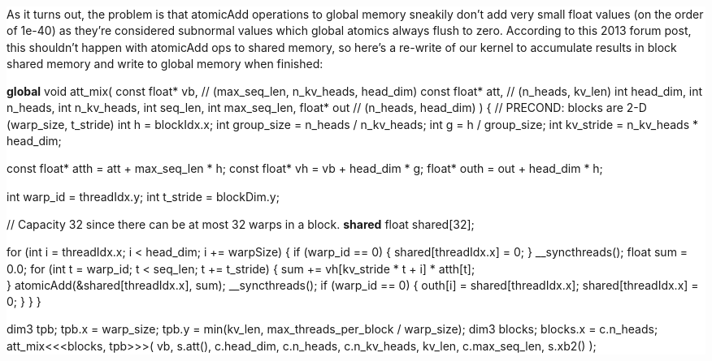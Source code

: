As it turns out, the problem is that atomicAdd operations to global memory sneakily don’t add very small float values (on the order of 1e-40) as they’re considered subnormal values which global atomics always flush to zero. According to this 2013 forum post, this shouldn’t happen with atomicAdd ops to shared memory, so here’s a re-write of our kernel to accumulate results in block shared memory and write to global memory when finished:

        

__global__
void att_mix(
  const float* vb,  // (max_seq_len, n_kv_heads, head_dim) 
  const float* att, // (n_heads, kv_len)
  int head_dim, 
  int n_heads, 
  int n_kv_heads,
  int seq_len, 
  int max_seq_len, 
  float* out // (n_heads, head_dim)
) {
  // PRECOND: blocks are 2-D (warp_size, t_stride)
  int h = blockIdx.x;
  int group_size = n_heads / n_kv_heads;
  int g = h / group_size;
  int kv_stride = n_kv_heads * head_dim;
  
  const float* atth = att + max_seq_len * h;
  const float* vh = vb + head_dim * g;
  float* outh = out + head_dim * h;
  
  int warp_id = threadIdx.y;
  int t_stride = blockDim.y;
  
  // Capacity 32 since there can be at most 32 warps in a block.
  __shared__ float shared[32];
  
  for (int i = threadIdx.x; i < head_dim; i += warpSize) {
    if (warp_id == 0) {
      shared[threadIdx.x] = 0;
    }
    __syncthreads();
    float sum = 0.0;
    for (int t = warp_id; t < seq_len; t += t_stride) {
      sum += vh[kv_stride * t + i] * atth[t];	
    }
    atomicAdd(&shared[threadIdx.x], sum);
    __syncthreads();
    if (warp_id == 0) {
      outh[i] = shared[threadIdx.x];
      shared[threadIdx.x] = 0;
    }
  }
}

dim3 tpb;
tpb.x = warp_size;
tpb.y = min(kv_len, max_threads_per_block / warp_size);
dim3 blocks;
blocks.x = c.n_heads;
att_mix<<<blocks, tpb>>>(
  vb, s.att(),
  c.head_dim, c.n_heads, c.n_kv_heads, 
  kv_len, c.max_seq_len, s.xb2()
);
      